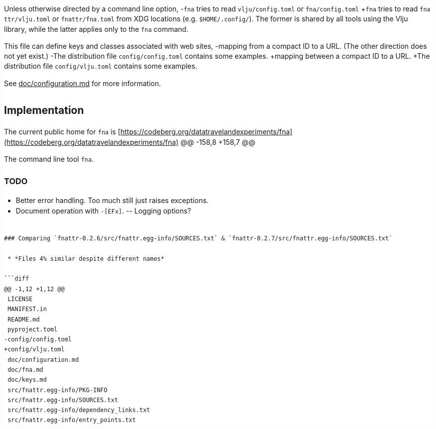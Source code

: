 Unless otherwise directed by a command line option,
-`fna` tries to read `vlju/config.toml` or `fna/config.toml`
+`fna` tries to read `fnattr/vlju.toml` or `fnattr/fna.toml`
 from XDG locations (e.g. `$HOME/.config/`).
 The former is shared by all tools using the Vlju
 library, while the latter applies only to the `fna` command.
 
 This file can define keys and classes associated with web sites,
-mapping from a compact ID to a URL. (The other direction does not yet exist.)
-The distribution file `config/config.toml` contains some examples.
+mapping between a compact ID to a URL.
+The distribution file `config/vlju.toml` contains some examples.
 
 See [doc/configuration.md](doc/configuration.md) for more information.
 
 ## Implementation
 
 The current public home for `fna` is
 [https://codeberg.org/datatravelandexperiments/fna](https://codeberg.org/datatravelandexperiments/fna)
@@ -158,8 +158,7 @@
 
 The command line tool `fna`.
 
 ### TODO
 
 - Better error handling. Too much still just raises exceptions.
 - Document operation with `-[EFx]`.
-- Logging options?
```

### Comparing `fnattr-0.2.6/src/fnattr.egg-info/SOURCES.txt` & `fnattr-0.2.7/src/fnattr.egg-info/SOURCES.txt`

 * *Files 4% similar despite different names*

```diff
@@ -1,12 +1,12 @@
 LICENSE
 MANIFEST.in
 README.md
 pyproject.toml
-config/config.toml
+config/vlju.toml
 doc/configuration.md
 doc/fna.md
 doc/keys.md
 src/fnattr.egg-info/PKG-INFO
 src/fnattr.egg-info/SOURCES.txt
 src/fnattr.egg-info/dependency_links.txt
 src/fnattr.egg-info/entry_points.txt
```

